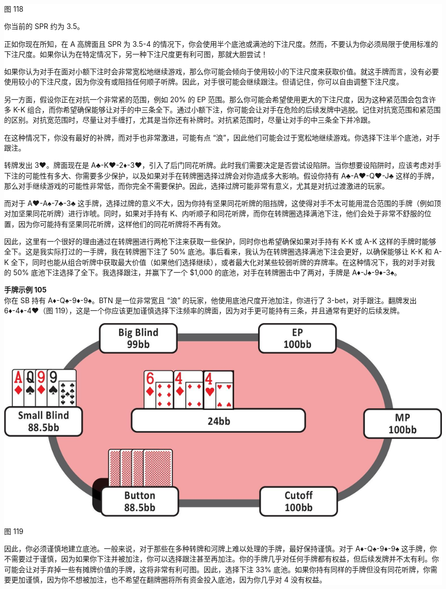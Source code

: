 图 118

你当前的 SPR 约为 3.5。

正如你现在所知，在 A 高牌面且 SPR 为 3.5-4 的情况下，你会使用半个底池或满池的下注尺度。然而，不要认为你必须局限于使用标准的下注尺度。如果你认为在特定情况下，另一种下注尺度更有利可图，那就大胆尝试！

如果你认为对手在面对小额下注时会非常宽松地继续游戏，那么你可能会倾向于使用较小的下注尺度来获取价值。就这手牌而言，没有必要使用较小的下注尺度，因为你没有或阻挡任何顺子听牌。因此，对手很可能会继续跟注。但请记住，你可以自由调整下注尺度。

另一方面，假设你正在对抗一个非常紧的范围，例如 20% 的 EP 范围。那么你可能会希望使用更大的下注尺度，因为这种紧范围会包含许多 K-K 组合，而你希望确保能够让对手的中三条全下。通过小额下注，你可能会让对手在危险的后续发牌中逃脱。记住对抗宽范围和紧范围的区别。对抗宽范围时，尽量让对手缠打，尤其是当你还有补牌时。对抗紧范围时，尽量让对手的中三条全下并冷跟。

在这种情况下，你没有最好的补牌，而对手也非常激进，可能有点 “浪”，因此他们可能会过于宽松地继续游戏。你选择下注半个底池，对手跟注。

转牌发出 3♥。牌面现在是 A♣-K♥-2♦-3♥，引入了后门同花听牌。此时我们需要决定是否尝试设陷阱。当你想要设陷阱时，应该考虑对手下注的可能性有多大、你需要多少保护，以及如果对手在转牌圈选择过牌会对你造成多大影响。假设你持有 A♣-A♥-Q♥-J♣ 这样的手牌，那么对手继续游戏的可能性非常低，而你完全不需要保护。因此，选择过牌可能非常有意义，尤其是对抗过渡激进的玩家。

而对于 A♥-A♠-7♣-3♣ 这手牌，选择过牌的意义不大，因为你持有坚果同花听牌的阻挡牌，这使得对手不太可能用混合范围的手牌（例如顶对加坚果同花听牌）进行诈唬。同时，如果对手持有 K、内听顺子和同花听牌，而你在转牌圈选择满池下注，他们会处于非常不舒服的位置，因为你可能持有坚果同花听牌，这样他们的同花听牌将不再有效。

因此，这里有一个很好的理由通过在转牌圈进行两枪下注来获取一些保护，同时你也希望确保如果对手持有 K-K 或 A-K 这样的手牌时能够全下。这是我实际打过的一手牌，我在转牌圈下注了 50% 底池。事后看来，我认为在转牌圈选择满池下注会更好，以确保能够让 K-K 和 A-K 全下，同时也能从组合听牌中获取最大价值（如果他们选择继续），或者最大化对某些较弱听牌的弃牌率。在这种情况下，我的对手对我的 50% 底池下注选择了全下。我选择跟注，并赢下了一个 \$1,000 的底池，对手在转牌圈击中了两对，手牌是 A♦-J♠-9♦-3♠。

**手牌示例 105**  
你在 SB 持有 A♦-Q♠-9♦-9♠。BTN 是一位非常宽且 “浪” 的玩家，他使用底池尺度开池加注，你进行了 3-bet，对手跟注。翻牌发出 6♦-4♦-4♥（图 119），这是一个你应该更加谨慎选择下注频率的牌面，因为对手更可能持有三条，并且通常有更好的后续发牌。

![8-23](8-23.jpg)

图 119

因此，你必须谨慎地建立底池。一般来说，对于那些在多种转牌和河牌上难以处理的手牌，最好保持谨慎。对于 A♦-Q♠-9♦-9♠ 这手牌，你不需要过于谨慎，因为如果你下注并被加注，你可以选择跟注甚至再加注。你的手牌几乎对任何手牌都有权益，但后续发牌并不太有利。你可能会让对手弃掉一些有摊牌价值的手牌，这将非常有利可图。因此，选择下注 33% 底池。如果你持有同样的手牌但没有同花听牌，你需要更加谨慎，因为你不想被加注，也不希望在翻牌圈将所有资金投入底池，因为你几乎对 4 没有权益。
